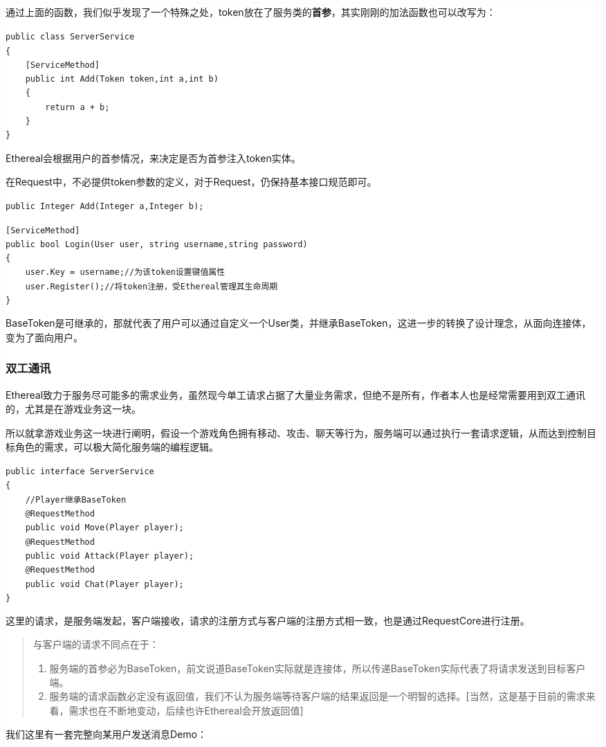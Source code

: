 通过上面的函数，我们似乎发现了一个特殊之处，token放在了服务类的**首参**，其实刚刚的加法函数也可以改写为：

```text
public class ServerService
{
    [ServiceMethod]
    public int Add(Token token,int a,int b)
    {
        return a + b;
    }
}
```

Ethereal会根据用户的首参情况，来决定是否为首参注入token实体。

在Request中，不必提供token参数的定义，对于Request，仍保持基本接口规范即可。

`public Integer Add(Integer a,Integer b);`

```text
[ServiceMethod]
public bool Login(User user, string username,string password)
{
    user.Key = username;//为该token设置键值属性
    user.Register();//将token注册，受Ethereal管理其生命周期
}
```

BaseToken是可继承的，那就代表了用户可以通过自定义一个User类，并继承BaseToken，这进一步的转换了设计理念，从面向连接体，变为了面向用户。

### 双工通讯

Ethereal致力于服务尽可能多的需求业务，虽然现今单工请求占据了大量业务需求，但绝不是所有，作者本人也是经常需要用到双工通讯的，尤其是在游戏业务这一块。

所以就拿游戏业务这一块进行阐明，假设一个游戏角色拥有移动、攻击、聊天等行为，服务端可以通过执行一套请求逻辑，从而达到控制目标角色的需求，可以极大简化服务端的编程逻辑。

```text
public interface ServerService
{
    //Player继承BaseToken
    @RequestMethod
    public void Move(Player player);
    @RequestMethod
    public void Attack(Player player);
    @RequestMethod
    public void Chat(Player player);
}
```

这里的请求，是服务端发起，客户端接收，请求的注册方式与客户端的注册方式相一致，也是通过RequestCore进行注册。

> 与客户端的请求不同点在于：
>
> 1. 服务端的首参必为BaseToken，前文说道BaseToken实际就是连接体，所以传递BaseToken实际代表了将请求发送到目标客户端。
> 2. 服务端的请求函数必定没有返回值，我们不认为服务端等待客户端的结果返回是一个明智的选择。\[当然，这是基于目前的需求来看，需求也在不断地变动，后续也许Ethereal会开放返回值\]

我们这里有一套完整向某用户发送消息Demo：
